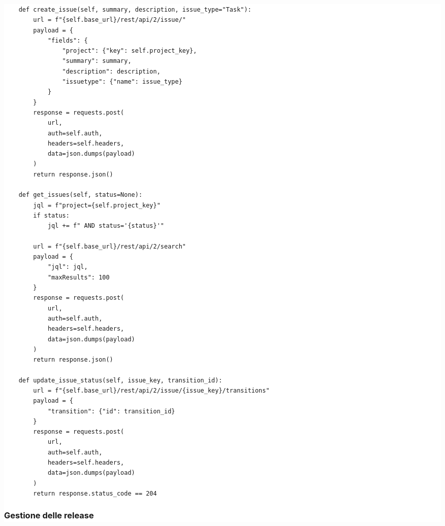 ```
    def create_issue(self, summary, description, issue_type="Task"):
        url = f"{self.base_url}/rest/api/2/issue/"
        payload = {
            "fields": {
                "project": {"key": self.project_key},
                "summary": summary,
                "description": description,
                "issuetype": {"name": issue_type}
            }
        }
        response = requests.post(
            url, 
            auth=self.auth, 
            headers=self.headers, 
            data=json.dumps(payload)
        )
        return response.json()
    
    def get_issues(self, status=None):
        jql = f"project={self.project_key}"
        if status:
            jql += f" AND status='{status}'"
        
        url = f"{self.base_url}/rest/api/2/search"
        payload = {
            "jql": jql,
            "maxResults": 100
        }
        response = requests.post(
            url, 
            auth=self.auth, 
            headers=self.headers, 
            data=json.dumps(payload)
        )
        return response.json()
    
    def update_issue_status(self, issue_key, transition_id):
        url = f"{self.base_url}/rest/api/2/issue/{issue_key}/transitions"
        payload = {
            "transition": {"id": transition_id}
        }
        response = requests.post(
            url, 
            auth=self.auth, 
            headers=self.headers, 
            data=json.dumps(payload)
        )
        return response.status_code == 204
```

### Gestione delle release
